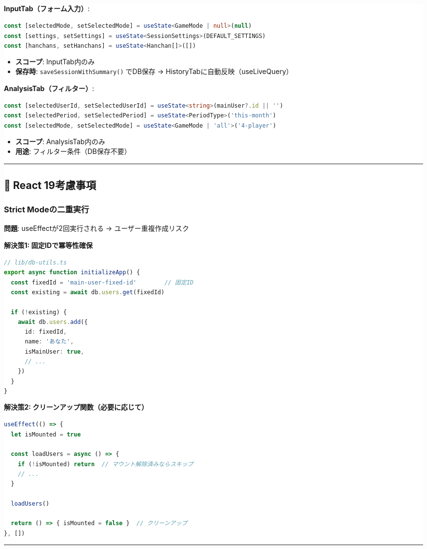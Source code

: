 **InputTab（フォーム入力）**:
```typescript
const [selectedMode, setSelectedMode] = useState<GameMode | null>(null)
const [settings, setSettings] = useState<SessionSettings>(DEFAULT_SETTINGS)
const [hanchans, setHanchans] = useState<Hanchan[]>([])
```
- **スコープ**: InputTab内のみ
- **保存時**: `saveSessionWithSummary()` でDB保存 → HistoryTabに自動反映（useLiveQuery）

**AnalysisTab（フィルター）**:
```typescript
const [selectedUserId, setSelectedUserId] = useState<string>(mainUser?.id || '')
const [selectedPeriod, setSelectedPeriod] = useState<PeriodType>('this-month')
const [selectedMode, setSelectedMode] = useState<GameMode | 'all'>('4-player')
```
- **スコープ**: AnalysisTab内のみ
- **用途**: フィルター条件（DB保存不要）

---

## 🧪 React 19考慮事項

### Strict Modeの二重実行

**問題**: useEffectが2回実行される → ユーザー重複作成リスク

**解決策1: 固定IDで冪等性確保**
```typescript
// lib/db-utils.ts
export async function initializeApp() {
  const fixedId = 'main-user-fixed-id'        // 固定ID
  const existing = await db.users.get(fixedId)
  
  if (!existing) {
    await db.users.add({
      id: fixedId,
      name: 'あなた',
      isMainUser: true,
      // ...
    })
  }
}
```

**解決策2: クリーンアップ関数（必要に応じて）**
```typescript
useEffect(() => {
  let isMounted = true

  const loadUsers = async () => {
    if (!isMounted) return  // マウント解除済みならスキップ
    // ...
  }

  loadUsers()

  return () => { isMounted = false }  // クリーンアップ
}, [])
```

---